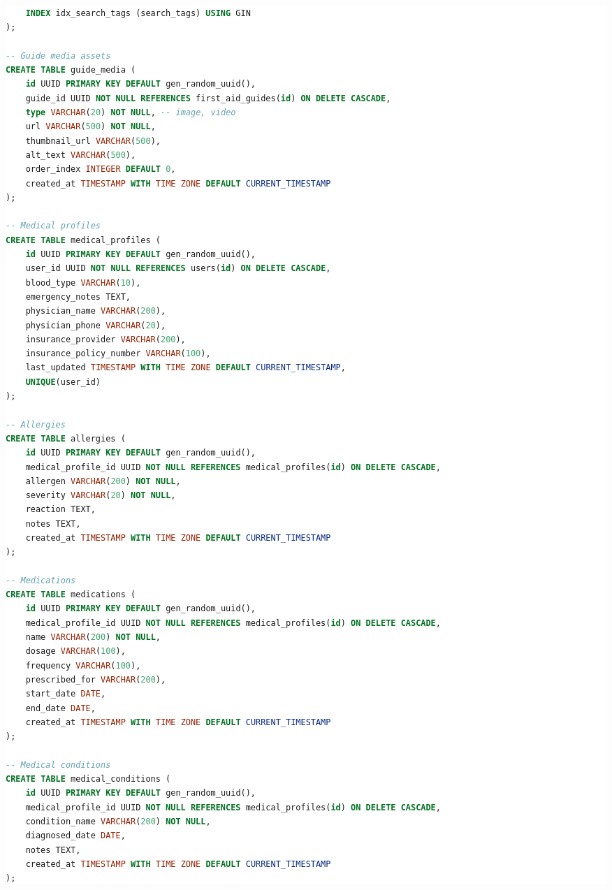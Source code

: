 ```sql
    INDEX idx_search_tags (search_tags) USING GIN
);

-- Guide media assets
CREATE TABLE guide_media (
    id UUID PRIMARY KEY DEFAULT gen_random_uuid(),
    guide_id UUID NOT NULL REFERENCES first_aid_guides(id) ON DELETE CASCADE,
    type VARCHAR(20) NOT NULL, -- image, video
    url VARCHAR(500) NOT NULL,
    thumbnail_url VARCHAR(500),
    alt_text VARCHAR(500),
    order_index INTEGER DEFAULT 0,
    created_at TIMESTAMP WITH TIME ZONE DEFAULT CURRENT_TIMESTAMP
);

-- Medical profiles
CREATE TABLE medical_profiles (
    id UUID PRIMARY KEY DEFAULT gen_random_uuid(),
    user_id UUID NOT NULL REFERENCES users(id) ON DELETE CASCADE,
    blood_type VARCHAR(10),
    emergency_notes TEXT,
    physician_name VARCHAR(200),
    physician_phone VARCHAR(20),
    insurance_provider VARCHAR(200),
    insurance_policy_number VARCHAR(100),
    last_updated TIMESTAMP WITH TIME ZONE DEFAULT CURRENT_TIMESTAMP,
    UNIQUE(user_id)
);

-- Allergies
CREATE TABLE allergies (
    id UUID PRIMARY KEY DEFAULT gen_random_uuid(),
    medical_profile_id UUID NOT NULL REFERENCES medical_profiles(id) ON DELETE CASCADE,
    allergen VARCHAR(200) NOT NULL,
    severity VARCHAR(20) NOT NULL,
    reaction TEXT,
    notes TEXT,
    created_at TIMESTAMP WITH TIME ZONE DEFAULT CURRENT_TIMESTAMP
);

-- Medications
CREATE TABLE medications (
    id UUID PRIMARY KEY DEFAULT gen_random_uuid(),
    medical_profile_id UUID NOT NULL REFERENCES medical_profiles(id) ON DELETE CASCADE,
    name VARCHAR(200) NOT NULL,
    dosage VARCHAR(100),
    frequency VARCHAR(100),
    prescribed_for VARCHAR(200),
    start_date DATE,
    end_date DATE,
    created_at TIMESTAMP WITH TIME ZONE DEFAULT CURRENT_TIMESTAMP
);

-- Medical conditions
CREATE TABLE medical_conditions (
    id UUID PRIMARY KEY DEFAULT gen_random_uuid(),
    medical_profile_id UUID NOT NULL REFERENCES medical_profiles(id) ON DELETE CASCADE,
    condition_name VARCHAR(200) NOT NULL,
    diagnosed_date DATE,
    notes TEXT,
    created_at TIMESTAMP WITH TIME ZONE DEFAULT CURRENT_TIMESTAMP
);

```